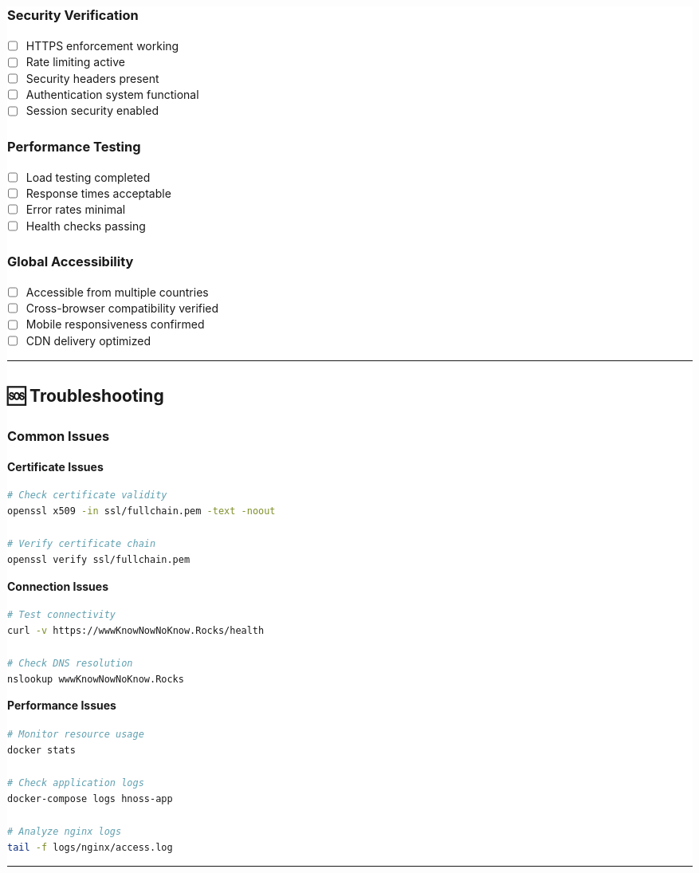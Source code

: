 ### Security Verification
- [ ] HTTPS enforcement working
- [ ] Rate limiting active
- [ ] Security headers present
- [ ] Authentication system functional
- [ ] Session security enabled

### Performance Testing
- [ ] Load testing completed
- [ ] Response times acceptable
- [ ] Error rates minimal
- [ ] Health checks passing

### Global Accessibility
- [ ] Accessible from multiple countries
- [ ] Cross-browser compatibility verified
- [ ] Mobile responsiveness confirmed
- [ ] CDN delivery optimized

---

## 🆘 Troubleshooting

### Common Issues

**Certificate Issues**
```bash
# Check certificate validity
openssl x509 -in ssl/fullchain.pem -text -noout

# Verify certificate chain
openssl verify ssl/fullchain.pem
```

**Connection Issues**
```bash
# Test connectivity
curl -v https://wwwKnowNowNoKnow.Rocks/health

# Check DNS resolution
nslookup wwwKnowNowNoKnow.Rocks
```

**Performance Issues**
```bash
# Monitor resource usage
docker stats

# Check application logs
docker-compose logs hnoss-app

# Analyze nginx logs
tail -f logs/nginx/access.log
```

---
